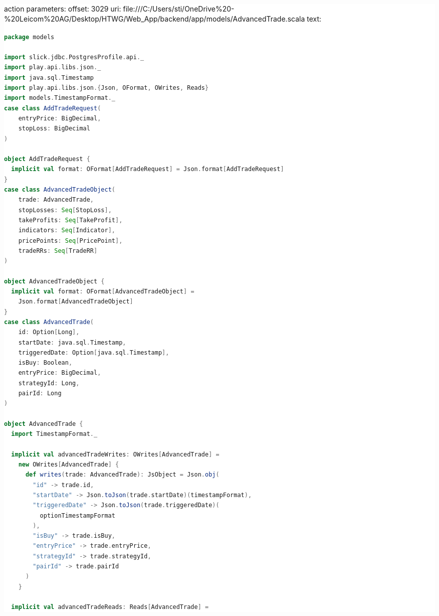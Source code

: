 
action parameters:
offset: 3029
uri: file:///C:/Users/sti/OneDrive%20-%20Leicom%20AG/Desktop/HTWG/Web_App/backend/app/models/AdvancedTrade.scala
text:
```scala
package models

import slick.jdbc.PostgresProfile.api._
import play.api.libs.json._
import java.sql.Timestamp
import play.api.libs.json.{Json, OFormat, OWrites, Reads}
import models.TimestampFormat._
case class AddTradeRequest(
    entryPrice: BigDecimal,
    stopLoss: BigDecimal
)

object AddTradeRequest {
  implicit val format: OFormat[AddTradeRequest] = Json.format[AddTradeRequest]
}
case class AdvancedTradeObject(
    trade: AdvancedTrade,
    stopLosses: Seq[StopLoss],
    takeProfits: Seq[TakeProfit],
    indicators: Seq[Indicator],
    pricePoints: Seq[PricePoint],
    tradeRRs: Seq[TradeRR]
)

object AdvancedTradeObject {
  implicit val format: OFormat[AdvancedTradeObject] =
    Json.format[AdvancedTradeObject]
}
case class AdvancedTrade(
    id: Option[Long],
    startDate: java.sql.Timestamp,
    triggeredDate: Option[java.sql.Timestamp],
    isBuy: Boolean,
    entryPrice: BigDecimal,
    strategyId: Long,
    pairId: Long
)

object AdvancedTrade {
  import TimestampFormat._

  implicit val advancedTradeWrites: OWrites[AdvancedTrade] =
    new OWrites[AdvancedTrade] {
      def writes(trade: AdvancedTrade): JsObject = Json.obj(
        "id" -> trade.id,
        "startDate" -> Json.toJson(trade.startDate)(timestampFormat),
        "triggeredDate" -> Json.toJson(trade.triggeredDate)(
          optionTimestampFormat
        ),
        "isBuy" -> trade.isBuy,
        "entryPrice" -> trade.entryPrice,
        "strategyId" -> trade.strategyId,
        "pairId" -> trade.pairId
      )
    }

  implicit val advancedTradeReads: Reads[AdvancedTrade] =
```
